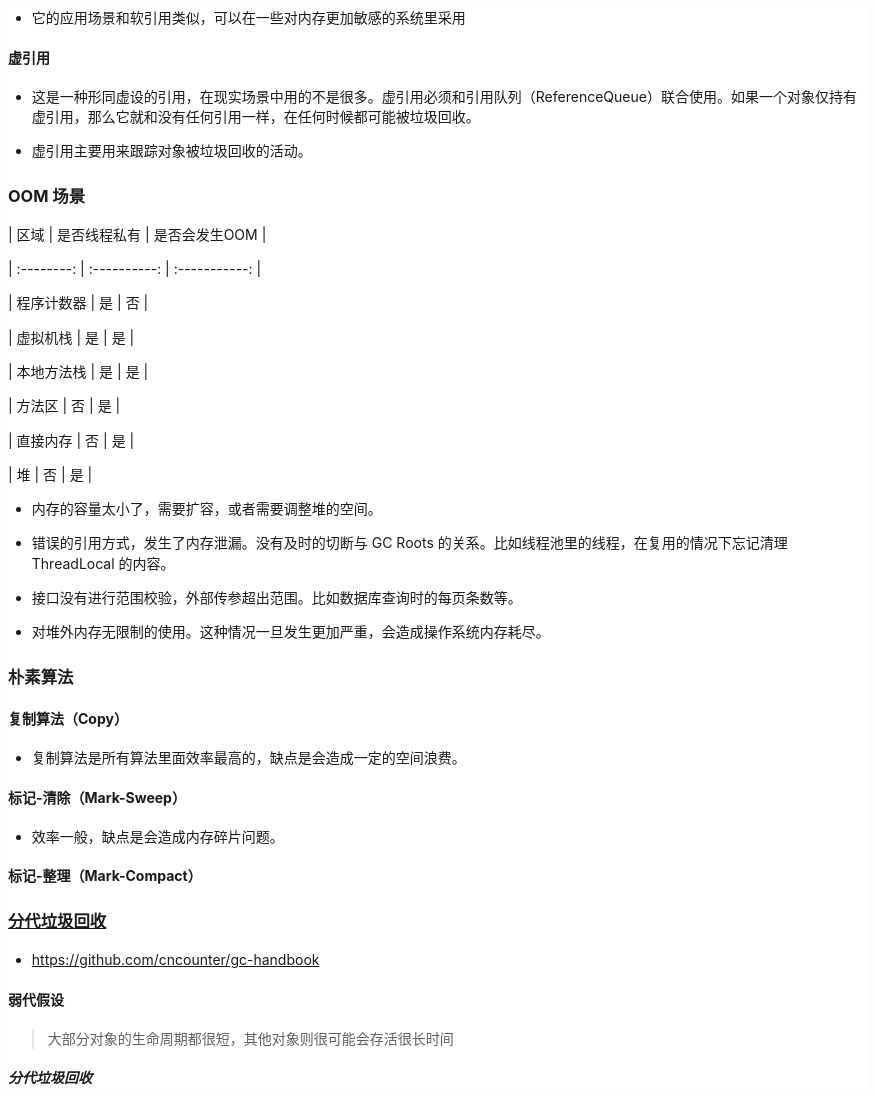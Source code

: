 - 它的应用场景和软引用类似，可以在一些对内存更加敏感的系统里采用

#### 虚引用

- 这是一种形同虚设的引用，在现实场景中用的不是很多。虚引用必须和引用队列（ReferenceQueue）联合使用。如果一个对象仅持有虚引用，那么它就和没有任何引用一样，在任何时候都可能被垃圾回收。

- 虚引用主要用来跟踪对象被垃圾回收的活动。

### OOM 场景

|    区域    | 是否线程私有 | 是否会发生OOM |

| :--------: | :----------: | :-----------: |

| 程序计数器 |      是      |      否      |

|  虚拟机栈  |      是      |      是      |

| 本地方法栈 |      是      |      是      |

|  方法区  |      否      |      是      |

|  直接内存  |      否      |      是      |

|    堆    |      否      |      是      |

- 内存的容量太小了，需要扩容，或者需要调整堆的空间。

- 错误的引用方式，发生了内存泄漏。没有及时的切断与 GC Roots 的关系。比如线程池里的线程，在复用的情况下忘记清理 ThreadLocal 的内容。

- 接口没有进行范围校验，外部传参超出范围。比如数据库查询时的每页条数等。

- 对堆外内存无限制的使用。这种情况一旦发生更加严重，会造成操作系统内存耗尽。

### 朴素算法

#### 复制算法（Copy）

- 复制算法是所有算法里面效率最高的，缺点是会造成一定的空间浪费。

#### 标记-清除（Mark-Sweep）

- 效率一般，缺点是会造成内存碎片问题。

#### 标记-整理（Mark-Compact）

### [分代垃圾回收](https://juejin.im/post/6844903953004494856)

- https://github.com/cncounter/gc-handbook

#### 弱代假设

> 大部分对象的生命周期都很短，其他对象则很可能会存活很长时间

##### 分代垃圾回收
